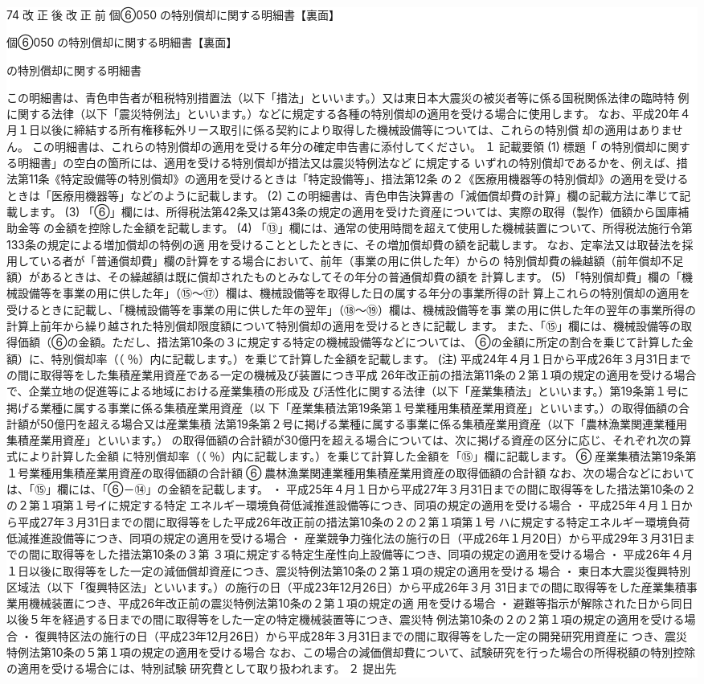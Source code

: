 74
改 正 後 改 正 前
個⑥050 の特別償却に関する明細書【裏面】


個⑥050 の特別償却に関する明細書【裏面】

 の特別償却に関する明細書

 この明細書は、青色申告者が租税特別措置法（以下「措法」といいます。）又は東日本大震災の被災者等に係る国税関係法律の臨時特
例に関する法律（以下「震災特例法」といいます。）などに規定する各種の特別償却の適用を受ける場合に使用します。
 なお、平成20年４月１日以後に締結する所有権移転外リース取引に係る契約により取得した機械設備等については、これらの特別償
却の適用はありません。
 この明細書は、これらの特別償却の適用を受ける年分の確定申告書に添付してください。
１ 記載要領
 (1) 標題「 の特別償却に関する明細書」の空白の箇所には、適用を受ける特別償却が措法又は震災特例法など
に規定する
いずれの特別償却であるかを、例えば、措法第11条《特定設備等の特別償却》の適用を受けるときは「特定設備等」、措法第12条
の２《医療用機器等の特別償却》の適用を受けるときは「医療用機器等」などのように記載します。
 (2) この明細書は、青色申告決算書の「減価償却費の計算」欄の記載方法に準じて記載します。
 (3) 「⑥」欄には、所得税法第42条又は第43条の規定の適用を受けた資産については、実際の取得（製作）価額から国庫補助金等
の金額を控除した金額を記載します。
 (4) 「⑬」欄には、通常の使用時間を超えて使用した機械装置について、所得税法施行令第133条の規定による増加償却の特例の適
用を受けることとしたときに、その増加償却費の額を記載します。
 なお、定率法又は取替法を採用している者が「普通償却費」欄の計算をする場合において、前年（事業の用に供した年）からの
特別償却費の繰越額（前年償却不足額）があるときは、その繰越額は既に償却されたものとみなしてその年分の普通償却費の額を
計算します。
 (5) 「特別償却費」欄の「機械設備等を事業の用に供した年」（⑮～⑰）欄は、機械設備等を取得した日の属する年分の事業所得の計
算上これらの特別償却の適用を受けるときに記載し、「機械設備等を事業の用に供した年の翌年」（⑱～⑲）欄は、機械設備等を事
業の用に供した年の翌年の事業所得の計算上前年から繰り越された特別償却限度額について特別償却の適用を受けるときに記載し
ます。
 また、「⑮」欄には、機械設備等の取得価額（⑥の金額。ただし、措法第10条の３に規定する特定の機械設備等などについては、
⑥の金額に所定の割合を乗じて計算した金額）に、特別償却率（（ ％）内に記載します。）を乗じて計算した金額を記載します。
 (注) 平成24年４月１日から平成26年３月31日までの間に取得等をした集積産業用資産である一定の機械及び装置につき平成
26年改正前の措法第11条の２第１項の規定の適用を受ける場合で、企業立地の促進等による地域における産業集積の形成及
び活性化に関する法律（以下「産業集積法」といいます。）第19条第１号に掲げる業種に属する事業に係る集積産業用資産（以
下「産業集積法第19条第１号業種用集積産業用資産」といいます。）の取得価額の合計額が50億円を超える場合又は産業集積
法第19条第２号に掲げる業種に属する事業に係る集積産業用資産（以下「農林漁業関連業種用集積産業用資産」といいます。）
の取得価額の合計額が30億円を超える場合については、次に掲げる資産の区分に応じ、それぞれ次の算式により計算した金額
に特別償却率（（ ％）内に記載します。）を乗じて計算した金額を「⑮」欄に記載します。
 ⑥
 産業集積法第19条第１号業種用集積産業用資産の取得価額の合計額
 ⑥
 農林漁業関連業種用集積産業用資産の取得価額の合計額
 なお、次の場合などにおいては、「⑮」欄には、「⑥－⑭」の金額を記載します。
・ 平成25年４月１日から平成27年３月31日までの間に取得等をした措法第10条の２の２第１項第１号イに規定する特定
エネルギー環境負荷低減推進設備等につき、同項の規定の適用を受ける場合
・ 平成25年４月１日から平成27年３月31日までの間に取得等をした平成26年改正前の措法第10条の２の２第１項第１号
ハに規定する特定エネルギー環境負荷低減推進設備等につき、同項の規定の適用を受ける場合
・ 産業競争力強化法の施行の日（平成26年１月20日）から平成29年３月31日までの間に取得等をした措法第10条の３第
３項に規定する特定生産性向上設備等につき、同項の規定の適用を受ける場合
・ 平成26年４月１日以後に取得等をした一定の減価償却資産につき、震災特例法第10条の２第１項の規定の適用を受ける
場合
・ 東日本大震災復興特別区域法（以下「復興特区法」といいます。）の施行の日（平成23年12月26日）から平成26年３月
31日までの間に取得等をした産業集積事業用機械装置につき、平成26年改正前の震災特例法第10条の２第１項の規定の適
用を受ける場合
・ 避難等指示が解除された日から同日以後５年を経過する日までの間に取得等をした一定の特定機械装置等につき、震災特
例法第10条の２の２第１項の規定の適用を受ける場合
・ 復興特区法の施行の日（平成23年12月26日）から平成28年３月31日までの間に取得等をした一定の開発研究用資産に
つき、震災特例法第10条の５第１項の規定の適用を受ける場合
なお、この場合の減価償却費について、試験研究を行った場合の所得税額の特別控除の適用を受ける場合には、特別試験
研究費として取り扱われます。
２ 提出先
